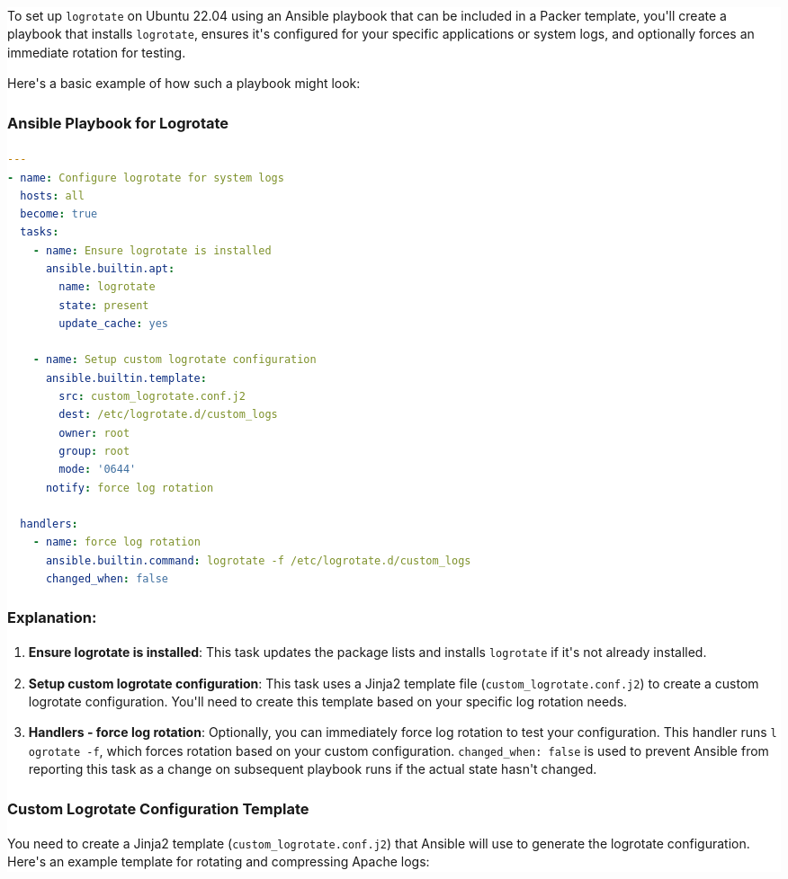To set up `logrotate` on Ubuntu 22.04 using an Ansible playbook that can be included in a Packer template, you'll create a playbook that installs `logrotate`, ensures it's configured for your specific applications or system logs, and optionally forces an immediate rotation for testing. 

Here's a basic example of how such a playbook might look:

### Ansible Playbook for Logrotate

```yaml
---
- name: Configure logrotate for system logs
  hosts: all
  become: true
  tasks:
    - name: Ensure logrotate is installed
      ansible.builtin.apt:
        name: logrotate
        state: present
        update_cache: yes

    - name: Setup custom logrotate configuration
      ansible.builtin.template:
        src: custom_logrotate.conf.j2
        dest: /etc/logrotate.d/custom_logs
        owner: root
        group: root
        mode: '0644'
      notify: force log rotation

  handlers:
    - name: force log rotation
      ansible.builtin.command: logrotate -f /etc/logrotate.d/custom_logs
      changed_when: false
```

### Explanation:

1. **Ensure logrotate is installed**: This task updates the package lists and installs `logrotate` if it's not already installed.

2. **Setup custom logrotate configuration**: This task uses a Jinja2 template file (`custom_logrotate.conf.j2`) to create a custom logrotate configuration. You'll need to create this template based on your specific log rotation needs.

3. **Handlers - force log rotation**: Optionally, you can immediately force log rotation to test your configuration. This handler runs `logrotate -f`, which forces rotation based on your custom configuration. `changed_when: false` is used to prevent Ansible from reporting this task as a change on subsequent playbook runs if the actual state hasn't changed.

### Custom Logrotate Configuration Template

You need to create a Jinja2 template (`custom_logrotate.conf.j2`) that Ansible will use to generate the logrotate configuration. Here's an example template for rotating and compressing Apache logs:
